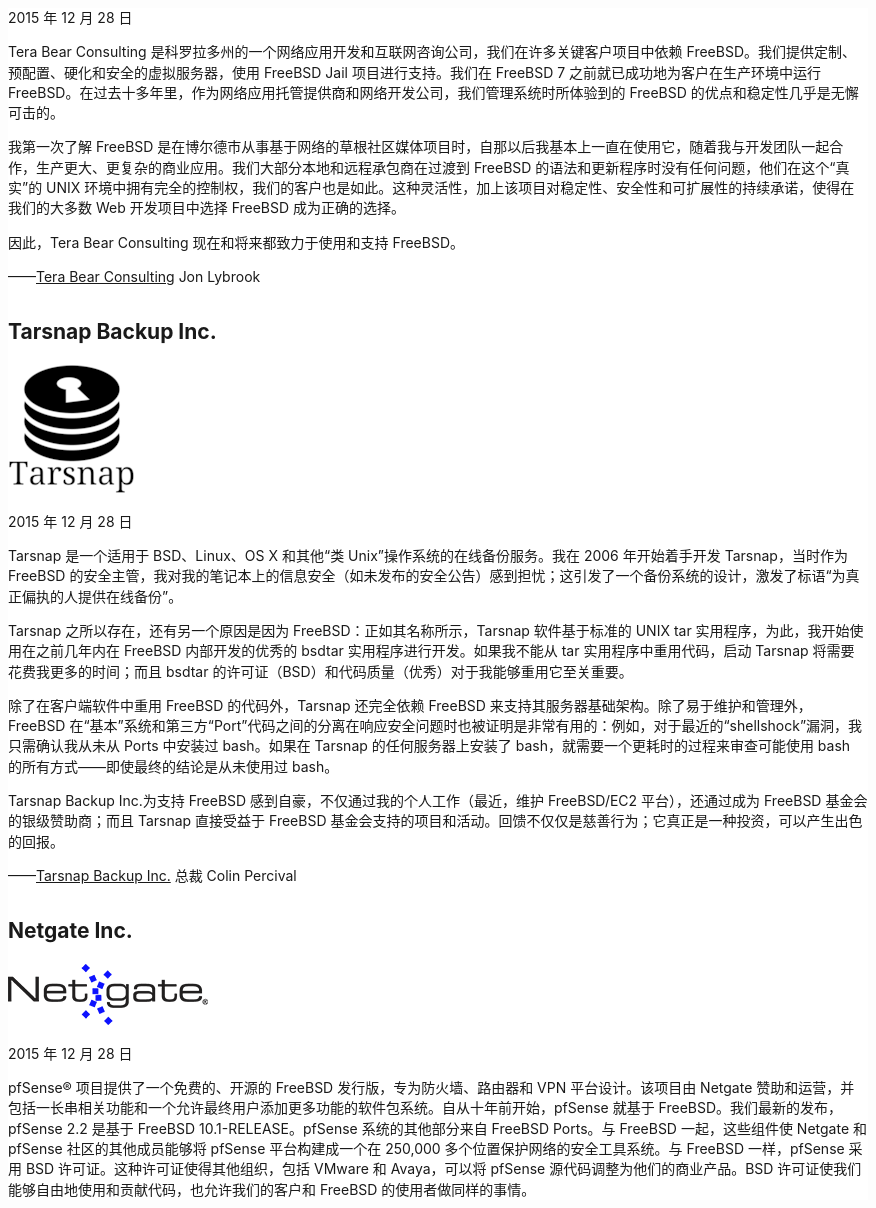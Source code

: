 2015 年 12 月 28 日

Tera Bear Consulting 是科罗拉多州的一个网络应用开发和互联网咨询公司，我们在许多关键客户项目中依赖 FreeBSD。我们提供定制、预配置、硬化和安全的虚拟服务器，使用 FreeBSD Jail 项目进行支持。我们在 FreeBSD 7 之前就已成功地为客户在生产环境中运行 FreeBSD。在过去十多年里，作为网络应用托管提供商和网络开发公司，我们管理系统时所体验到的 FreeBSD 的优点和稳定性几乎是无懈可击的。

我第一次了解 FreeBSD 是在博尔德市从事基于网络的草根社区媒体项目时，自那以后我基本上一直在使用它，随着我与开发团队一起合作，生产更大、更复杂的商业应用。我们大部分本地和远程承包商在过渡到 FreeBSD 的语法和更新程序时没有任何问题，他们在这个“真实”的 UNIX 环境中拥有完全的控制权，我们的客户也是如此。这种灵活性，加上该项目对稳定性、安全性和可扩展性的持续承诺，使得在我们的大多数 Web 开发项目中选择 FreeBSD 成为正确的选择。

因此，Tera Bear Consulting 现在和将来都致力于使用和支持 FreeBSD。

——[Tera Bear Consulting](http://terabear.com/) Jon Lybrook

## Tarsnap Backup Inc.
![Tarsnap](../.gitbook/assets/Tarsnap.png)

2015 年 12 月 28 日

Tarsnap 是一个适用于 BSD、Linux、OS X 和其他“类 Unix”操作系统的在线备份服务。我在 2006 年开始着手开发 Tarsnap，当时作为 FreeBSD 的安全主管，我对我的笔记本上的信息安全（如未发布的安全公告）感到担忧；这引发了一个备份系统的设计，激发了标语“为真正偏执的人提供在线备份”。

Tarsnap 之所以存在，还有另一个原因是因为 FreeBSD：正如其名称所示，Tarsnap 软件基于标准的 UNIX tar 实用程序，为此，我开始使用在之前几年内在 FreeBSD 内部开发的优秀的 bsdtar 实用程序进行开发。如果我不能从 tar 实用程序中重用代码，启动 Tarsnap 将需要花费我更多的时间；而且 bsdtar 的许可证（BSD）和代码质量（优秀）对于我能够重用它至关重要。

除了在客户端软件中重用 FreeBSD 的代码外，Tarsnap 还完全依赖 FreeBSD 来支持其服务器基础架构。除了易于维护和管理外，FreeBSD 在“基本”系统和第三方“Port”代码之间的分离在响应安全问题时也被证明是非常有用的：例如，对于最近的“shellshock”漏洞，我只需确认我从未从 Ports 中安装过 bash。如果在 Tarsnap 的任何服务器上安装了 bash，就需要一个更耗时的过程来审查可能使用 bash 的所有方式——即使最终的结论是从未使用过 bash。

Tarsnap Backup Inc.为支持 FreeBSD 感到自豪，不仅通过我的个人工作（最近，维护 FreeBSD/EC2 平台），还通过成为 FreeBSD 基金会的银级赞助商；而且 Tarsnap 直接受益于 FreeBSD 基金会支持的项目和活动。回馈不仅仅是慈善行为；它真正是一种投资，可以产生出色的回报。

——[Tarsnap Backup Inc.](http://www.tarsnap.com/) 总裁 Colin Percival

## Netgate Inc.
![Netgate](../.gitbook/assets/Netgate.png)

2015 年 12 月 28 日

pfSense® 项目提供了一个免费的、开源的 FreeBSD 发行版，专为防火墙、路由器和 VPN 平台设计。该项目由 Netgate 赞助和运营，并包括一长串相关功能和一个允许最终用户添加更多功能的软件包系统。自从十年前开始，pfSense 就基于 FreeBSD。我们最新的发布，pfSense 2.2 是基于 FreeBSD 10.1-RELEASE。pfSense 系统的其他部分来自 FreeBSD Ports。与 FreeBSD 一起，这些组件使 Netgate 和 pfSense 社区的其他成员能够将 pfSense 平台构建成一个在 250,000 多个位置保护网络的安全工具系统。与 FreeBSD 一样，pfSense 采用 BSD 许可证。这种许可证使得其他组织，包括 VMware 和 Avaya，可以将 pfSense 源代码调整为他们的商业产品。BSD 许可证使我们能够自由地使用和贡献代码，也允许我们的客户和 FreeBSD 的使用者做同样的事情。
